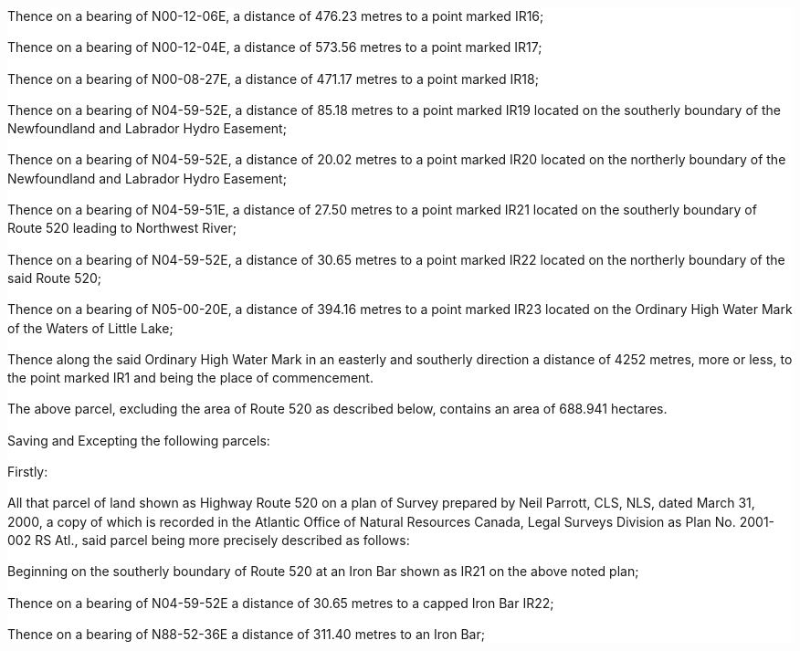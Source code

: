 

Thence on a bearing of N00-12-06E, a distance of 476.23 metres to a point marked IR16;



Thence on a bearing of N00-12-04E, a distance of 573.56 metres to a point marked IR17;



Thence on a bearing of N00-08-27E, a distance of 471.17 metres to a point marked IR18;



Thence on a bearing of N04-59-52E, a distance of 85.18 metres to a point marked IR19 located on the southerly boundary of the Newfoundland and Labrador Hydro Easement;



Thence on a bearing of N04-59-52E, a distance of 20.02 metres to a point marked IR20 located on the northerly boundary of the Newfoundland and Labrador Hydro Easement;



Thence on a bearing of N04-59-51E, a distance of 27.50 metres to a point marked IR21 located on the southerly boundary of Route 520 leading to Northwest River;



Thence on a bearing of N04-59-52E, a distance of 30.65 metres to a point marked IR22 located on the northerly boundary of the said Route 520;



Thence on a bearing of N05-00-20E, a distance of 394.16 metres to a point marked IR23 located on the Ordinary High Water Mark of the Waters of Little Lake;



Thence along the said Ordinary High Water Mark in an easterly and southerly direction a distance of 4252 metres, more or less, to the point marked IR1 and being the place of commencement.



The above parcel, excluding the area of Route 520 as described below, contains an area of 688.941 hectares.



Saving and Excepting the following parcels:

Firstly:

All that parcel of land shown as Highway Route 520 on a plan of Survey prepared by Neil Parrott, CLS, NLS, dated March 31, 2000, a copy of which is recorded in the Atlantic Office of Natural Resources Canada, Legal Surveys Division as Plan No. 2001-002 RS Atl., said parcel being more precisely described as follows:

Beginning on the southerly boundary of Route 520 at an Iron Bar shown as IR21 on the above noted plan;



Thence on a bearing of N04-59-52E a distance of 30.65 metres to a capped Iron Bar IR22;



Thence on a bearing of N88-52-36E a distance of 311.40 metres to an Iron Bar;

